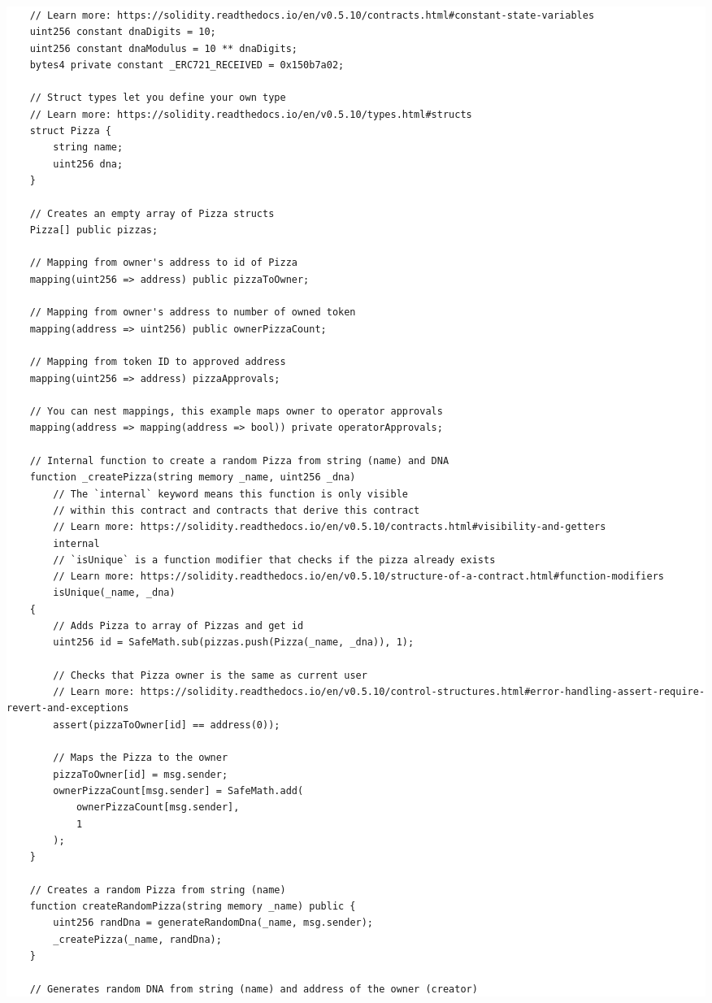 ```solidity
    // Learn more: https://solidity.readthedocs.io/en/v0.5.10/contracts.html#constant-state-variables
    uint256 constant dnaDigits = 10;
    uint256 constant dnaModulus = 10 ** dnaDigits;
    bytes4 private constant _ERC721_RECEIVED = 0x150b7a02;

    // Struct types let you define your own type
    // Learn more: https://solidity.readthedocs.io/en/v0.5.10/types.html#structs
    struct Pizza {
        string name;
        uint256 dna;
    }

    // Creates an empty array of Pizza structs
    Pizza[] public pizzas;

    // Mapping from owner's address to id of Pizza
    mapping(uint256 => address) public pizzaToOwner;

    // Mapping from owner's address to number of owned token
    mapping(address => uint256) public ownerPizzaCount;

    // Mapping from token ID to approved address
    mapping(uint256 => address) pizzaApprovals;

    // You can nest mappings, this example maps owner to operator approvals
    mapping(address => mapping(address => bool)) private operatorApprovals;

    // Internal function to create a random Pizza from string (name) and DNA
    function _createPizza(string memory _name, uint256 _dna)
        // The `internal` keyword means this function is only visible
        // within this contract and contracts that derive this contract
        // Learn more: https://solidity.readthedocs.io/en/v0.5.10/contracts.html#visibility-and-getters
        internal
        // `isUnique` is a function modifier that checks if the pizza already exists
        // Learn more: https://solidity.readthedocs.io/en/v0.5.10/structure-of-a-contract.html#function-modifiers
        isUnique(_name, _dna)
    {
        // Adds Pizza to array of Pizzas and get id
        uint256 id = SafeMath.sub(pizzas.push(Pizza(_name, _dna)), 1);

        // Checks that Pizza owner is the same as current user
        // Learn more: https://solidity.readthedocs.io/en/v0.5.10/control-structures.html#error-handling-assert-require-revert-and-exceptions
        assert(pizzaToOwner[id] == address(0));

        // Maps the Pizza to the owner
        pizzaToOwner[id] = msg.sender;
        ownerPizzaCount[msg.sender] = SafeMath.add(
            ownerPizzaCount[msg.sender],
            1
        );
    }

    // Creates a random Pizza from string (name)
    function createRandomPizza(string memory _name) public {
        uint256 randDna = generateRandomDna(_name, msg.sender);
        _createPizza(_name, randDna);
    }

    // Generates random DNA from string (name) and address of the owner (creator)
```